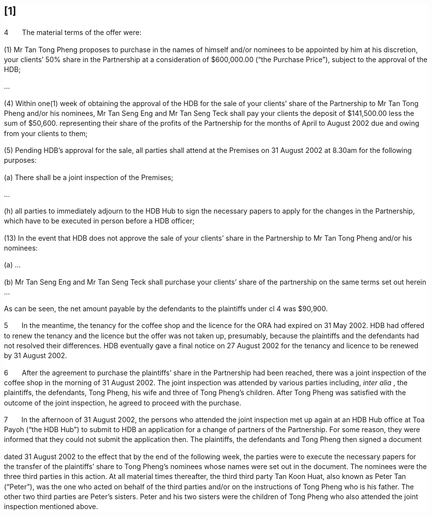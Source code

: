 ## [1] 


4       The material terms of the offer were: 

 (1) Mr Tan Tong Pheng proposes to purchase in the names of himself and/or nominees to be appointed by him at his discretion, your clients’ 50% share in the Partnership at a consideration of $600,000.00 (“the Purchase Price”), subject to the approval of the HDB; 

 ... 

 (4) Within one(1) week of obtaining the approval of the HDB for the sale of your clients’ share of the Partnership to Mr Tan Tong Pheng and/or his nominees, Mr Tan Seng Eng and Mr Tan Seng Teck shall pay your clients the deposit of $141,500.00 less the sum of $50,600. representing their share of the profits of the Partnership for the months of April to August 2002 due and owing from your clients to them; 

 (5) Pending HDB’s approval for the sale, all parties shall attend at the Premises on 31 August 2002 at 8.30am for the following purposes:

 (a) There shall be a joint inspection of the Premises; 

 ... 

 (h) all parties to immediately adjourn to the HDB Hub to sign the necessary papers to apply for the changes in the Partnership, which have to be executed in person before a HDB officer; 

 (13) In the event that HDB does not approve the sale of your clients’ share in the Partnership to Mr Tan Tong Pheng and/or his nominees:

 (a) ... 

 (b) Mr Tan Seng Eng and Mr Tan Seng Teck shall purchase your clients’ share of the partnership on the same terms set out herein ... 

As can be seen, the net amount payable by the defendants to the plaintiffs under cl 4 was $90,900. 

5       In the meantime, the tenancy for the coffee shop and the licence for the ORA had expired on 31 May 2002. HDB had offered to renew the tenancy and the licence but the offer was not taken up, presumably, because the plaintiffs and the defendants had not resolved their differences. HDB eventually gave a final notice on 27 August 2002 for the tenancy and licence to be renewed by 31 August 2002. 

6       After the agreement to purchase the plaintiffs’ share in the Partnership had been reached, there was a joint inspection of the coffee shop in the morning of 31 August 2002. The joint inspection was attended by various parties including, _inter alia_ , the plaintiffs, the defendants, Tong Pheng, his wife and three of Tong Pheng’s children. After Tong Pheng was satisfied with the outcome of the joint inspection, he agreed to proceed with the purchase. 

7       In the afternoon of 31 August 2002, the persons who attended the joint inspection met up again at an HDB Hub office at Toa Payoh (“the HDB Hub”) to submit to HDB an application for a change of partners of the Partnership. For some reason, they were informed that they could not submit the application then. The plaintiffs, the defendants and Tong Pheng then signed a document 


dated 31 August 2002 to the effect that by the end of the following week, the parties were to execute the necessary papers for the transfer of the plaintiffs’ share to Tong Pheng’s nominees whose names were set out in the document. The nominees were the three third parties in this action. At all material times thereafter, the third third party Tan Koon Huat, also known as Peter Tan (“Peter”), was the one who acted on behalf of the third parties and/or on the instructions of Tong Pheng who is his father. The other two third parties are Peter’s sisters. Peter and his two sisters were the children of Tong Pheng who also attended the joint inspection mentioned above. 
